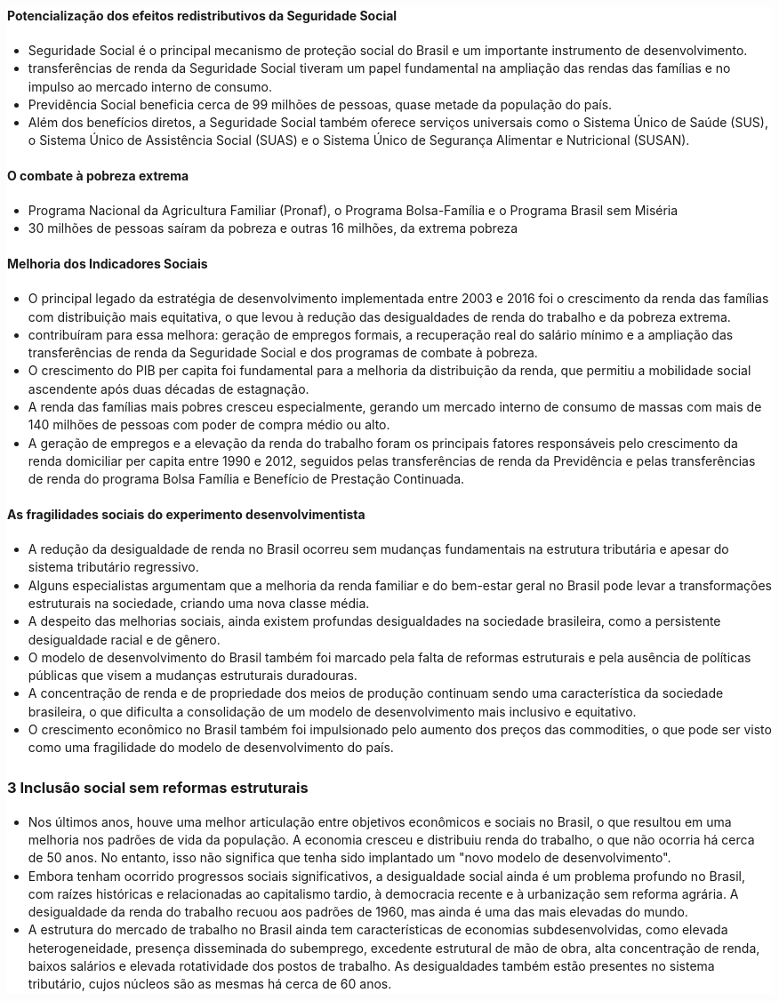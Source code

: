 #### Potencialização dos efeitos redistributivos da Seguridade Social 
- Seguridade Social é o principal mecanismo de proteção social do Brasil e um importante instrumento de desenvolvimento.
- transferências de renda da Seguridade Social tiveram um papel fundamental na ampliação das rendas das famílias e no impulso ao mercado interno de consumo.
- Previdência Social beneficia cerca de 99 milhões de pessoas, quase metade da população do país.
- Além dos benefícios diretos, a Seguridade Social também oferece serviços universais como o Sistema Único de Saúde (SUS), o Sistema Único de Assistência Social (SUAS) e o Sistema Único de Segurança Alimentar e Nutricional (SUSAN).

#### O combate à pobreza extrema 
- Programa Nacional da Agricultura Familiar (Pronaf), o Programa Bolsa-Família e o Programa Brasil sem Miséria
- 30 milhões de pessoas saíram da pobreza e outras 16 milhões, da extrema pobreza

#### Melhoria dos Indicadores Sociais 
- O principal legado da estratégia de desenvolvimento implementada entre 2003 e 2016 foi o crescimento da renda das famílias com distribuição mais equitativa, o que levou à redução das desigualdades de renda do trabalho e da pobreza extrema.
- contribuíram para essa melhora: geração de empregos formais, a recuperação real do salário mínimo e a ampliação das transferências de renda da Seguridade Social e dos programas de combate à pobreza.
- O crescimento do PIB per capita foi fundamental para a melhoria da distribuição da renda, que permitiu a mobilidade social ascendente após duas décadas de estagnação.
- A renda das famílias mais pobres cresceu especialmente, gerando um mercado interno de consumo de massas com mais de 140 milhões de pessoas com poder de compra médio ou alto.
- A geração de empregos e a elevação da renda do trabalho foram os principais fatores responsáveis pelo crescimento da renda domiciliar per capita entre 1990 e 2012, seguidos pelas transferências de renda da Previdência e pelas transferências de renda do programa Bolsa Família e Benefício de Prestação Continuada.

#### As fragilidades sociais do experimento desenvolvimentista 
- A redução da desigualdade de renda no Brasil ocorreu sem mudanças fundamentais na estrutura tributária e apesar do sistema tributário regressivo.
- Alguns especialistas argumentam que a melhoria da renda familiar e do bem-estar geral no Brasil pode levar a transformações estruturais na sociedade, criando uma nova classe média.
- A despeito das melhorias sociais, ainda existem profundas desigualdades na sociedade brasileira, como a persistente desigualdade racial e de gênero.
- O modelo de desenvolvimento do Brasil também foi marcado pela falta de reformas estruturais e pela ausência de políticas públicas que visem a mudanças estruturais duradouras.
- A concentração de renda e de propriedade dos meios de produção continuam sendo uma característica da sociedade brasileira, o que dificulta a consolidação de um modelo de desenvolvimento mais inclusivo e equitativo.
- O crescimento econômico no Brasil também foi impulsionado pelo aumento dos preços das commodities, o que pode ser visto como uma fragilidade do modelo de desenvolvimento do país.

### 3 Inclusão social sem reformas estruturais
- Nos últimos anos, houve uma melhor articulação entre objetivos econômicos e sociais no Brasil, o que resultou em uma melhoria nos padrões de vida da população. A economia cresceu e distribuiu renda do trabalho, o que não ocorria há cerca de 50 anos. No entanto, isso não significa que tenha sido implantado um "novo modelo de desenvolvimento".
- Embora tenham ocorrido progressos sociais significativos, a desigualdade social ainda é um problema profundo no Brasil, com raízes históricas e relacionadas ao capitalismo tardio, à democracia recente e à urbanização sem reforma agrária. A desigualdade da renda do trabalho recuou aos padrões de 1960, mas ainda é uma das mais elevadas do mundo.
- A estrutura do mercado de trabalho no Brasil ainda tem características de economias subdesenvolvidas, como elevada heterogeneidade, presença disseminada do subemprego, excedente estrutural de mão de obra, alta concentração de renda, baixos salários e elevada rotatividade dos postos de trabalho. As desigualdades também estão presentes no sistema tributário, cujos núcleos são as mesmas há cerca de 60 anos.